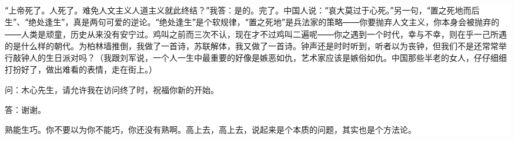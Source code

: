 “上帝死了。人死了。难免人文主义人道主义就此终结？”我答：是的。完了。中国人说：“哀大莫过于心死。”另一句，“置之死地而后生”、“绝处逢生”，真是两句可爱的逆论。“绝处逢生”是个软规律，“置之死地”是兵法家的策略——你要抛弃人文主义，你本身会被抛弃的——人类是顽童，历史从来没有安宁过。鸡叫之前而三次不认，现在才不过鸡叫二遍呢——你之遇到一个时代，幸与不幸，则在乎一己所遇的是什么样的朝代。为柏林墙推倒，我做了一首诗，苏联解体，我又做了一首诗。钟声还是时时听到，听者以为丧钟，但我们不是还常常举行敲钟人的生日派对吗？（我跟刘军说，一个人一生中最重要的好像是嫉恶如仇，艺术家应该是嫉俗如仇。中国那些半老的女人，仔仔细细打扮好了，做出难看的表情，走在街上。）

问：木心先生，请允许我在访问终了时，祝福你新的开始。

答：谢谢。

熟能生巧。你不要以为你不能巧，你还没有熟啊。高上去，高上去，说起来是个本质的问题，其实也是个方法论。